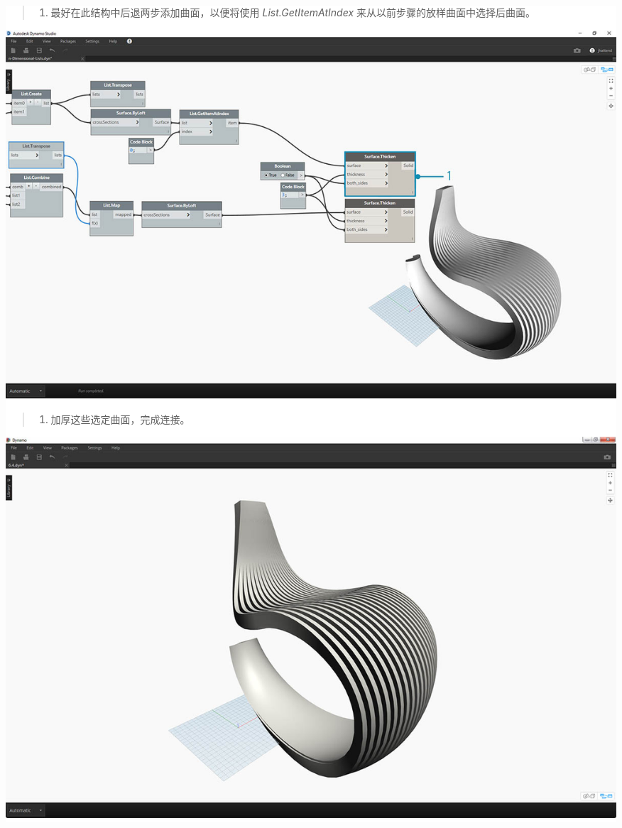 > 1. 最好在此结构中后退两步添加曲面，以便将使用 *List.GetItemAtIndex* 来从以前步骤的放样曲面中选择后曲面。

![练习](images/6-4/Exercise/C/01.jpg)

> 1. 加厚这些选定曲面，完成连接。

![练习](images/6-4/Exercise/C/00.jpg)
